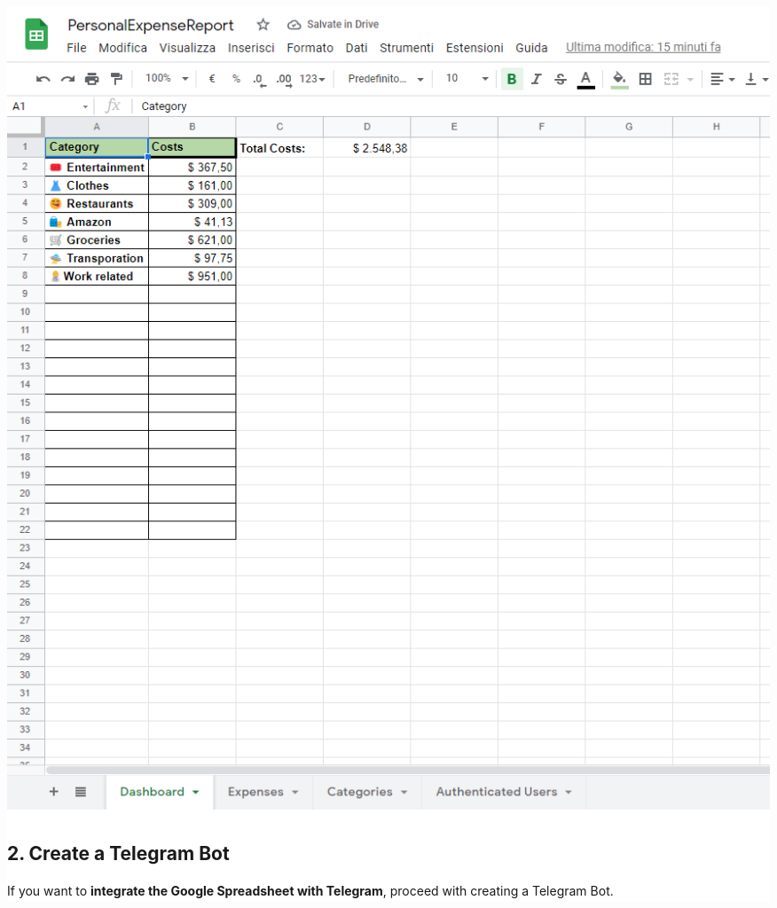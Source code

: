 ![GoogleSheet](./img/Screenshot7.png)

## 2. Create a Telegram Bot
If you want to **integrate the Google Spreadsheet with Telegram**, proceed with creating a Telegram Bot.
